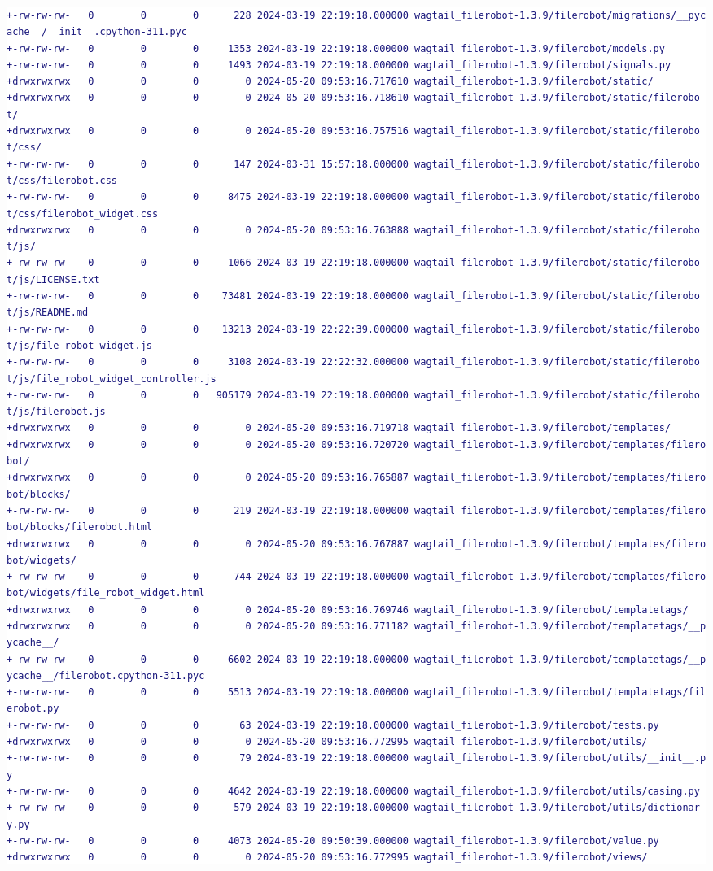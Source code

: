 ```diff
+-rw-rw-rw-   0        0        0      228 2024-03-19 22:19:18.000000 wagtail_filerobot-1.3.9/filerobot/migrations/__pycache__/__init__.cpython-311.pyc
+-rw-rw-rw-   0        0        0     1353 2024-03-19 22:19:18.000000 wagtail_filerobot-1.3.9/filerobot/models.py
+-rw-rw-rw-   0        0        0     1493 2024-03-19 22:19:18.000000 wagtail_filerobot-1.3.9/filerobot/signals.py
+drwxrwxrwx   0        0        0        0 2024-05-20 09:53:16.717610 wagtail_filerobot-1.3.9/filerobot/static/
+drwxrwxrwx   0        0        0        0 2024-05-20 09:53:16.718610 wagtail_filerobot-1.3.9/filerobot/static/filerobot/
+drwxrwxrwx   0        0        0        0 2024-05-20 09:53:16.757516 wagtail_filerobot-1.3.9/filerobot/static/filerobot/css/
+-rw-rw-rw-   0        0        0      147 2024-03-31 15:57:18.000000 wagtail_filerobot-1.3.9/filerobot/static/filerobot/css/filerobot.css
+-rw-rw-rw-   0        0        0     8475 2024-03-19 22:19:18.000000 wagtail_filerobot-1.3.9/filerobot/static/filerobot/css/filerobot_widget.css
+drwxrwxrwx   0        0        0        0 2024-05-20 09:53:16.763888 wagtail_filerobot-1.3.9/filerobot/static/filerobot/js/
+-rw-rw-rw-   0        0        0     1066 2024-03-19 22:19:18.000000 wagtail_filerobot-1.3.9/filerobot/static/filerobot/js/LICENSE.txt
+-rw-rw-rw-   0        0        0    73481 2024-03-19 22:19:18.000000 wagtail_filerobot-1.3.9/filerobot/static/filerobot/js/README.md
+-rw-rw-rw-   0        0        0    13213 2024-03-19 22:22:39.000000 wagtail_filerobot-1.3.9/filerobot/static/filerobot/js/file_robot_widget.js
+-rw-rw-rw-   0        0        0     3108 2024-03-19 22:22:32.000000 wagtail_filerobot-1.3.9/filerobot/static/filerobot/js/file_robot_widget_controller.js
+-rw-rw-rw-   0        0        0   905179 2024-03-19 22:19:18.000000 wagtail_filerobot-1.3.9/filerobot/static/filerobot/js/filerobot.js
+drwxrwxrwx   0        0        0        0 2024-05-20 09:53:16.719718 wagtail_filerobot-1.3.9/filerobot/templates/
+drwxrwxrwx   0        0        0        0 2024-05-20 09:53:16.720720 wagtail_filerobot-1.3.9/filerobot/templates/filerobot/
+drwxrwxrwx   0        0        0        0 2024-05-20 09:53:16.765887 wagtail_filerobot-1.3.9/filerobot/templates/filerobot/blocks/
+-rw-rw-rw-   0        0        0      219 2024-03-19 22:19:18.000000 wagtail_filerobot-1.3.9/filerobot/templates/filerobot/blocks/filerobot.html
+drwxrwxrwx   0        0        0        0 2024-05-20 09:53:16.767887 wagtail_filerobot-1.3.9/filerobot/templates/filerobot/widgets/
+-rw-rw-rw-   0        0        0      744 2024-03-19 22:19:18.000000 wagtail_filerobot-1.3.9/filerobot/templates/filerobot/widgets/file_robot_widget.html
+drwxrwxrwx   0        0        0        0 2024-05-20 09:53:16.769746 wagtail_filerobot-1.3.9/filerobot/templatetags/
+drwxrwxrwx   0        0        0        0 2024-05-20 09:53:16.771182 wagtail_filerobot-1.3.9/filerobot/templatetags/__pycache__/
+-rw-rw-rw-   0        0        0     6602 2024-03-19 22:19:18.000000 wagtail_filerobot-1.3.9/filerobot/templatetags/__pycache__/filerobot.cpython-311.pyc
+-rw-rw-rw-   0        0        0     5513 2024-03-19 22:19:18.000000 wagtail_filerobot-1.3.9/filerobot/templatetags/filerobot.py
+-rw-rw-rw-   0        0        0       63 2024-03-19 22:19:18.000000 wagtail_filerobot-1.3.9/filerobot/tests.py
+drwxrwxrwx   0        0        0        0 2024-05-20 09:53:16.772995 wagtail_filerobot-1.3.9/filerobot/utils/
+-rw-rw-rw-   0        0        0       79 2024-03-19 22:19:18.000000 wagtail_filerobot-1.3.9/filerobot/utils/__init__.py
+-rw-rw-rw-   0        0        0     4642 2024-03-19 22:19:18.000000 wagtail_filerobot-1.3.9/filerobot/utils/casing.py
+-rw-rw-rw-   0        0        0      579 2024-03-19 22:19:18.000000 wagtail_filerobot-1.3.9/filerobot/utils/dictionary.py
+-rw-rw-rw-   0        0        0     4073 2024-05-20 09:50:39.000000 wagtail_filerobot-1.3.9/filerobot/value.py
+drwxrwxrwx   0        0        0        0 2024-05-20 09:53:16.772995 wagtail_filerobot-1.3.9/filerobot/views/
```